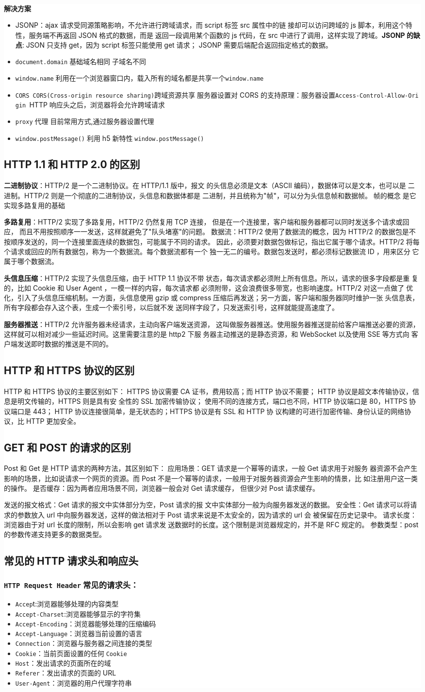 **解决方案**

- JSONP：ajax 请求受同源策略影响，不允许进行跨域请求，而 script 标签 src 属性中的链 接却可以访问跨域的 js 脚本，利用这个特性，服务端不再返回 JSON 格式的数据，而是 返回一段调用某个函数的 js 代码，在 src 中进行了调用，这样实现了跨域。**JSONP 的缺点**: JSON 只支持 get，因为 script 标签只能使用 get 请求； JSONP 需要后端配合返回指定格式的数据。

- `document.domain` 基础域名相同 子域名不同

- `window.name` 利用在一个浏览器窗口内，载入所有的域名都是共享一个`window.name`

- `CORS CORS(Cross-origin resource sharing)`跨域资源共享 服务器设置对 CORS 的支持原理：服务器设置`Access-Control-Allow-Origin `HTTP 响应头之后，浏览器将会允许跨域请求

- `proxy` 代理 目前常用方式,通过服务器设置代理

- `window.postMessage()` 利用 h5 新特性 `window.postMessage()`

## HTTP 1.1 和 HTTP 2.0 的区别

**二进制协议**：HTTP/2 是一个二进制协议。在 HTTP/1.1 版中，报文 的头信息必须是文本（ASCII 编码），数据体可以是文本，也可以是 二进制。HTTP/2 则是一个彻底的二进制协议，头信息和数据体都是 二进制，并且统称为"帧"，可以分为头信息帧和数据帧。 帧的概念 是它实现多路复用的基础

**多路复用**：HTTP/2 实现了多路复用，HTTP/2 仍然复用 TCP 连接， 但是在一个连接里，客户端和服务器都可以同时发送多个请求或回应， 而且不用按照顺序一一发送，这样就避免了"队头堵塞"的问题。 数据流：HTTP/2 使用了数据流的概念，因为 HTTP/2 的数据包是不 按顺序发送的，同一个连接里面连续的数据包，可能属于不同的请求。 因此，必须要对数据包做标记，指出它属于哪个请求。HTTP/2 将每 个请求或回应的所有数据包，称为一个数据流。每个数据流都有一个 独一无二的编号。数据包发送时，都必须标记数据流 ID ，用来区分 它属于哪个数据流。

**头信息压缩**：HTTP/2 实现了头信息压缩，由于 HTTP 1.1 协议不带 状态，每次请求都必须附上所有信息。所以，请求的很多字段都是重 复的，比如 Cookie 和 User Agent ，一模一样的内容，每次请求都 必须附带，这会浪费很多带宽，也影响速度。HTTP/2 对这一点做了 优化，引入了头信息压缩机制。一方面，头信息使用 gzip 或 compress 压缩后再发送；另一方面，客户端和服务器同时维护一张 头信息表，所有字段都会存入这个表，生成一个索引号，以后就不发 送同样字段了，只发送索引号，这样就能提高速度了。

**服务器推送**：HTTP/2 允许服务器未经请求，主动向客户端发送资源， 这叫做服务器推送。使用服务器推送提前给客户端推送必要的资源， 这样就可以相对减少一些延迟时间。这里需要注意的是 http2 下服 务器主动推送的是静态资源，和 WebSocket 以及使用 SSE 等方式向 客户端发送即时数据的推送是不同的。

## HTTP 和 HTTPS 协议的区别

HTTP 和 HTTPS 协议的主要区别如下： HTTPS 协议需要 CA 证书，费用较高；而 HTTP 协议不需要； HTTP 协议是超文本传输协议，信息是明文传输的，HTTPS 则是具有安 全性的 SSL 加密传输协议； 使用不同的连接方式，端口也不同，HTTP 协议端口是 80，HTTPS 协 议端口是 443； HTTP 协议连接很简单，是无状态的；HTTPS 协议是有 SSL 和 HTTP 协 议构建的可进行加密传输、身份认证的网络协议，比 HTTP 更加安全。

## GET 和 POST 的请求的区别

Post 和 Get 是 HTTP 请求的两种方法，其区别如下： 应用场景：GET 请求是一个幂等的请求，一般 Get 请求用于对服务 器资源不会产生影响的场景，比如说请求一个网页的资源。而 Post 不是一个幂等的请求，一般用于对服务器资源会产生影响的情景，比 如注册用户这一类的操作。 是否缓存：因为两者应用场景不同，浏览器一般会对 Get 请求缓存， 但很少对 Post 请求缓存。

发送的报文格式：Get 请求的报文中实体部分为空，Post 请求的报 文中实体部分一般为向服务器发送的数据。 安全性：Get 请求可以将请求的参数放入 url 中向服务器发送，这样的做法相对于 Post 请求来说是不太安全的，因为请求的 url 会 被保留在历史记录中。 请求长度：浏览器由于对 url 长度的限制，所以会影响 get 请求发 送数据时的长度。这个限制是浏览器规定的，并不是 RFC 规定的。 参数类型：post 的参数传递支持更多的数据类型。

## 常见的 HTTP 请求头和响应头

### `HTTP Request Header` 常见的请求头：

- `Accep`t:浏览器能够处理的内容类型
- `Accept-Charset`:浏览器能够显示的字符集
- `Accept-Encoding`：浏览器能够处理的压缩编码
- `Accept-Language`：浏览器当前设置的语言
- `Connection`：浏览器与服务器之间连接的类型
- `Cookie`：当前页面设置的任何 `Cookie`
- `Host`：发出请求的页面所在的域
- `Referer`：发出请求的页面的 URL
- `User-Agent`：浏览器的用户代理字符串

